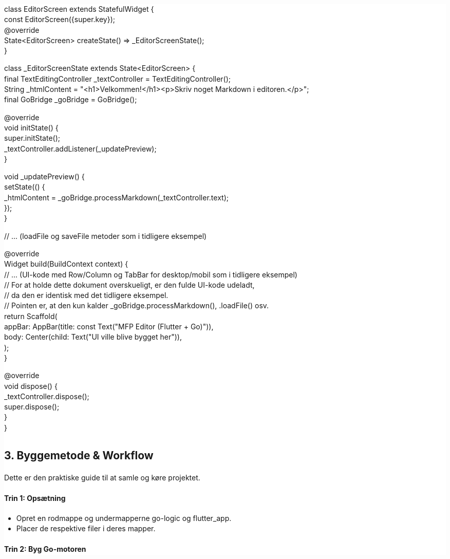 class EditorScreen extends StatefulWidget {  
  const EditorScreen({super.key});  
  @override  
  State\<EditorScreen\> createState() \=\> \_EditorScreenState();  
}

class \_EditorScreenState extends State\<EditorScreen\> {  
  final TextEditingController \_textController \= TextEditingController();  
  String \_htmlContent \= "\<h1\>Velkommen\!\</h1\>\<p\>Skriv noget Markdown i editoren.\</p\>";  
  final GoBridge \_goBridge \= GoBridge();

  @override  
  void initState() {  
    super.initState();  
    \_textController.addListener(\_updatePreview);  
  }

  void \_updatePreview() {  
    setState(() {  
      \_htmlContent \= \_goBridge.processMarkdown(\_textController.text);  
    });  
  }

  // ... (loadFile og saveFile metoder som i tidligere eksempel)

  @override  
  Widget build(BuildContext context) {  
    // ... (UI-kode med Row/Column og TabBar for desktop/mobil som i tidligere eksempel)  
    // For at holde dette dokument overskueligt, er den fulde UI-kode udeladt,  
    // da den er identisk med det tidligere eksempel.  
    // Pointen er, at den kun kalder \_goBridge.processMarkdown(), .loadFile() osv.  
    return Scaffold(  
      appBar: AppBar(title: const Text("MFP Editor (Flutter \+ Go)")),  
      body: Center(child: Text("UI ville blive bygget her")),  
    );  
  }

  @override  
  void dispose() {  
    \_textController.dispose();  
    super.dispose();  
  }  
}

## **3\. Byggemetode & Workflow**

Dette er den praktiske guide til at samle og køre projektet.

#### **Trin 1: Opsætning**

* Opret en rodmappe og undermapperne go-logic og flutter\_app.  
* Placer de respektive filer i deres mapper.

#### **Trin 2: Byg Go-motoren**

